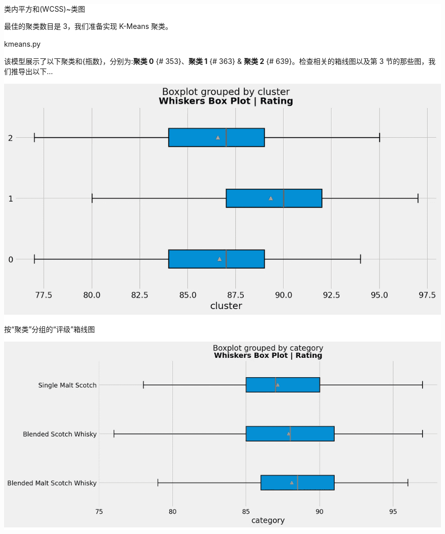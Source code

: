 类内平方和(WCSS)~类图

最佳的聚类数目是 3，我们准备实现 K-Means 聚类。

kmeans.py

该模型展示了以下聚类和{瓶数}，分别为:**聚类 0** {# 353}、**聚类 1** {# 363} & **聚类 2** {# 639}。检查相关的箱线图以及第 3 节的那些图，我们推导出以下…

![](img/b8bf36072a1a334298a87fc9a61f6ddf.png)

按“聚类”分组的“评级”箱线图

![](img/688fe371ba8dcd412d1606b862e12717.png)
